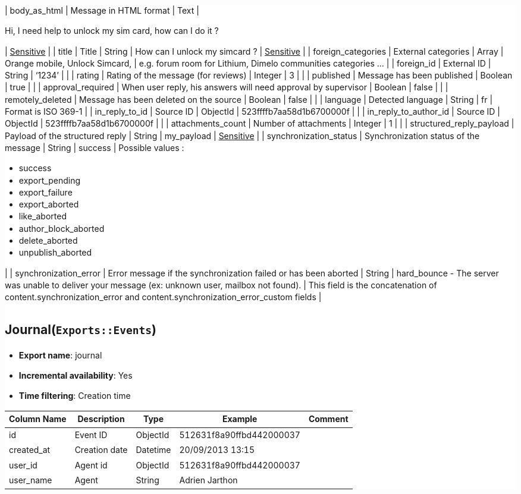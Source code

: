 | body_as_html             | Message in HTML format                                        | Text     | <p>Hi, I need help to unlock my sim card, how can I do it ?</p> | [Sensitive](../#sensitive-columns)                                                                                                            |
| title                    | Title                                                         | String   | How can I unlock my simcard ?                                   | [Sensitive](../#sensitive-columns)                                                                                                            |
| foreign_categories       | External categories                                           | Array    | Orange mobile, Unlock Simcard,                                  | e.g. forum room for Lithium, Dimelo communities categories …                                                         |
| foreign_id               | External ID                                                   | String   | ‘1234’                                                          |                                                                                                                      |
| rating                   | Rating of the message (for reviews)                           | Integer  | 3                                                               |                                                                                                                      |
| published                | Message has been published                                    | Boolean  | true                                                            |                                                                                                                      |
| approval_required        | When user reply, his answers will need approval by supervisor | Boolean  | false                                                           |                                                                                                                      |
| remotely_deleted         | Message has been deleted on the source                        | Boolean  | false                                                           |                                                                                                                      |
| language                 | Detected language                                             | String   | fr                                                              | Format is ISO 369-1                                                                                                  |
| in_reply_to_id           | Source ID                                                     | ObjectId | 523ffffb7aa58d1b6700000f                                        |                                                                                                                      |
| in_reply_to_author_id    | Source ID                                                     | ObjectId | 523ffffb7aa58d1b6700000f                                        |                                                                                                                      |
| attachments_count        | Number of attachments                                         | Integer  | 1                                                               |                                                                                                                      |
| structured_reply_payload | Payload of the structured reply                               | String   | my_payload                                                      | [Sensitive](../#sensitive-columns)                                                                                                            |
| synchronization_status   | Synchronization status of the message                         | String   | success                                                      | Possible values : <ul><li>success</li> <li>export_pending</li><li>export_failure</li><li>export_aborted</li> <li>like_aborted</li> <li>author_block_aborted</li> <li>delete_aborted</li><li>unpublish_aborted</li></ul> |
| synchronization_error    | Error message if the synchronization failed or has been aborted | String | hard_bounce - The server was unable to deliver your message (ex: unknown user, mailbox not found). | This field is the concatenation of content.synchronization_error and content.synchronization_error_custom fields |

## Journal(`Exports::Events`)

- **Export name**: journal

- **Incremental availability**: Yes

- **Time filtering**: Creation time

| Column Name          | Description                                               | Type     | Example                                            | Comment                                     |
|----------------------|-----------------------------------------------------------|----------|----------------------------------------------------|---------------------------------------------|
| id                   | Event ID                                                  | ObjectId | 512631f8a90ffbd442000037                           |                                             |
| created_at           | Creation date                                             | Datetime | 20/09/2013 13:15                                   |                                             |
| user_id              | Agent id                                                  | ObjectId | 512631f8a90ffbd442000037                           |                                             |
| user_name            | Agent                                                     | String   | Adrien Jarthon                                     |                                             |